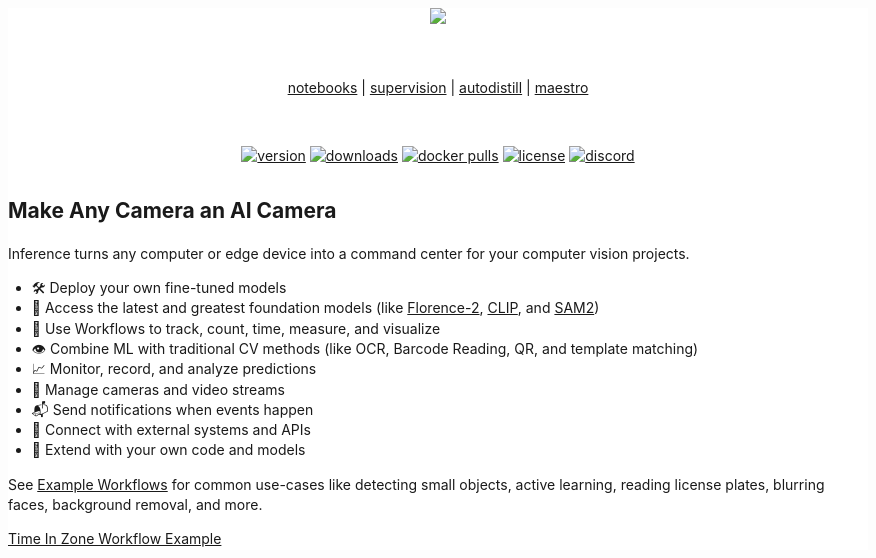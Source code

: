 <div align="center">
  <p>
    <a align="center" href="" target="https://inference.roboflow.com/">
      <img
        width="100%"
        src="https://github.com/roboflow/inference/blob/main/banner.png?raw=true"
      >
    </a>
  </p>

  <br>

[notebooks](https://github.com/roboflow/notebooks) | [supervision](https://github.com/roboflow/supervision) | [autodistill](https://github.com/autodistill/autodistill) | [maestro](https://github.com/roboflow/multimodal-maestro)

  <br>

[![version](https://badge.fury.io/py/inference.svg)](https://badge.fury.io/py/inference)
[![downloads](https://img.shields.io/pypi/dm/inference)](https://pypistats.org/packages/inference)
[![docker pulls](https://img.shields.io/docker/pulls/roboflow/roboflow-inference-server-cpu)](https://hub.docker.com/u/roboflow)
[![license](https://img.shields.io/pypi/l/inference)](https://github.com/roboflow/inference/blob/main/LICENSE.core)
[![discord](https://img.shields.io/discord/1159501506232451173?logo=discord&label=discord&labelColor=fff&color=5865f2&link=https%3A%2F%2Fdiscord.gg%2FGbfgXGJ8Bk)](https://discord.gg/GbfgXGJ8Bk)



</div>

## Make Any Camera an AI Camera

Inference turns any computer or edge device into a command center for your computer vision projects.

* 🛠️ Deploy your own fine-tuned models
* 🧠 Access the latest and greatest foundation models (like [Florence-2](https://blog.roboflow.com/florence-2/), [CLIP](https://blog.roboflow.com/openai-clip/), and [SAM2](https://blog.roboflow.com/what-is-segment-anything-2/))
* 🤝 Use Workflows to track, count, time, measure, and visualize
* 👁️ Combine ML with traditional CV methods (like OCR, Barcode Reading, QR, and template matching)
* 📈 Monitor, record, and analyze predictions
* 🎥 Manage cameras and video streams
* 📬 Send notifications when events happen
* 🔗 Connect with external systems and APIs
* 🚀 Extend with your own code and models

See [Example Workflows](https://roboflow.com/workflows/templates) for common use-cases like detecting small objects, active learning, reading license plates, blurring faces, background removal, and more.

[Time In Zone Workflow Example](https://github.com/user-attachments/assets/743233d9-3460-442d-83f8-20e29e76b346)

